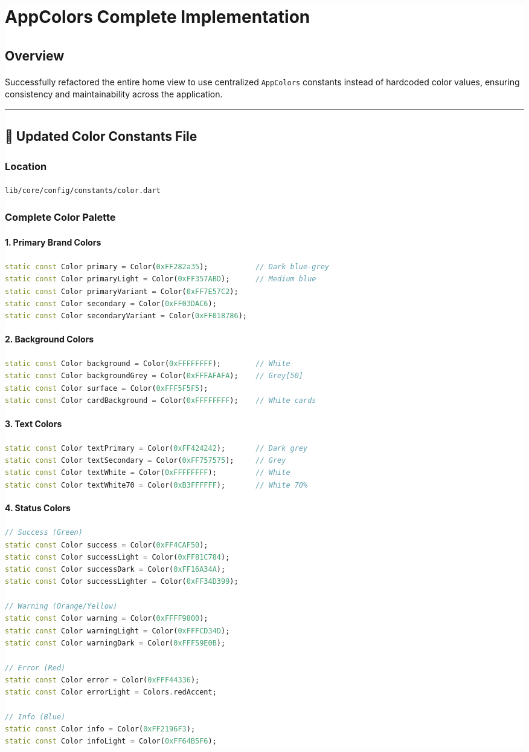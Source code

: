 # AppColors Complete Implementation

## Overview
Successfully refactored the entire home view to use centralized `AppColors` constants instead of hardcoded color values, ensuring consistency and maintainability across the application.

---

## 🎨 Updated Color Constants File

### Location
`lib/core/config/constants/color.dart`

### Complete Color Palette

#### **1. Primary Brand Colors**
```dart
static const Color primary = Color(0xFF282a35);           // Dark blue-grey
static const Color primaryLight = Color(0xFF357ABD);      // Medium blue
static const Color primaryVariant = Color(0xFF7E57C2);    
static const Color secondary = Color(0xFF03DAC6);         
static const Color secondaryVariant = Color(0xFF018786);  
```

#### **2. Background Colors**
```dart
static const Color background = Color(0xFFFFFFFF);        // White
static const Color backgroundGrey = Color(0xFFFAFAFA);    // Grey[50]
static const Color surface = Color(0xFFF5F5F5);           
static const Color cardBackground = Color(0xFFFFFFFF);    // White cards
```

#### **3. Text Colors**
```dart
static const Color textPrimary = Color(0xFF424242);       // Dark grey
static const Color textSecondary = Color(0xFF757575);     // Grey
static const Color textWhite = Color(0xFFFFFFFF);         // White
static const Color textWhite70 = Color(0xB3FFFFFF);       // White 70%
```

#### **4. Status Colors**
```dart
// Success (Green)
static const Color success = Color(0xFF4CAF50);           
static const Color successLight = Color(0xFF81C784);      
static const Color successDark = Color(0xFF16A34A);       
static const Color successLighter = Color(0xFF34D399);    

// Warning (Orange/Yellow)
static const Color warning = Color(0xFFFF9800);           
static const Color warningLight = Color(0xFFFCD34D);      
static const Color warningDark = Color(0xFFF59E0B);       

// Error (Red)
static const Color error = Color(0xFFF44336);             
static const Color errorLight = Colors.redAccent;         

// Info (Blue)
static const Color info = Color(0xFF2196F3);              
static const Color infoLight = Color(0xFF64B5F6);         
```
